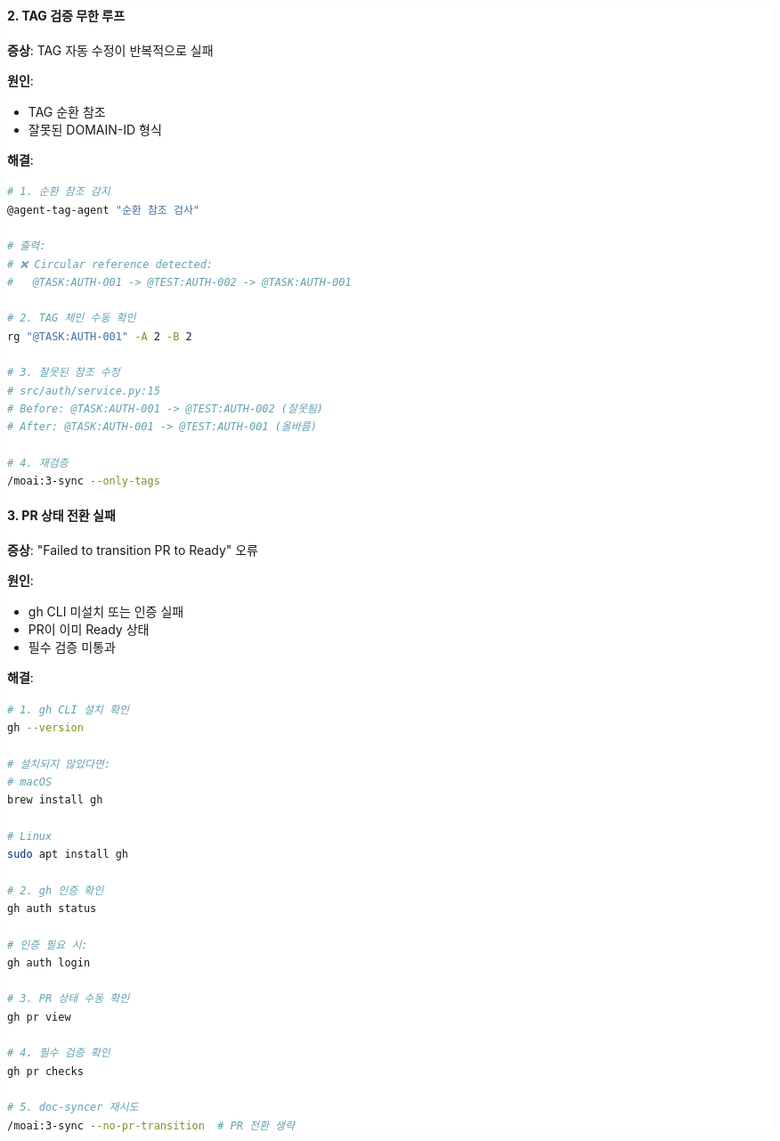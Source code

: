 #### 2. TAG 검증 무한 루프

**증상**: TAG 자동 수정이 반복적으로 실패

**원인**:
- TAG 순환 참조
- 잘못된 DOMAIN-ID 형식

**해결**:

```bash
# 1. 순환 참조 감지
@agent-tag-agent "순환 참조 검사"

# 출력:
# ❌ Circular reference detected:
#   @TASK:AUTH-001 -> @TEST:AUTH-002 -> @TASK:AUTH-001

# 2. TAG 체인 수동 확인
rg "@TASK:AUTH-001" -A 2 -B 2

# 3. 잘못된 참조 수정
# src/auth/service.py:15
# Before: @TASK:AUTH-001 -> @TEST:AUTH-002 (잘못됨)
# After: @TASK:AUTH-001 -> @TEST:AUTH-001 (올바름)

# 4. 재검증
/moai:3-sync --only-tags
```

#### 3. PR 상태 전환 실패

**증상**: "Failed to transition PR to Ready" 오류

**원인**:
- gh CLI 미설치 또는 인증 실패
- PR이 이미 Ready 상태
- 필수 검증 미통과

**해결**:

```bash
# 1. gh CLI 설치 확인
gh --version

# 설치되지 않았다면:
# macOS
brew install gh

# Linux
sudo apt install gh

# 2. gh 인증 확인
gh auth status

# 인증 필요 시:
gh auth login

# 3. PR 상태 수동 확인
gh pr view

# 4. 필수 검증 확인
gh pr checks

# 5. doc-syncer 재시도
/moai:3-sync --no-pr-transition  # PR 전환 생략
```
